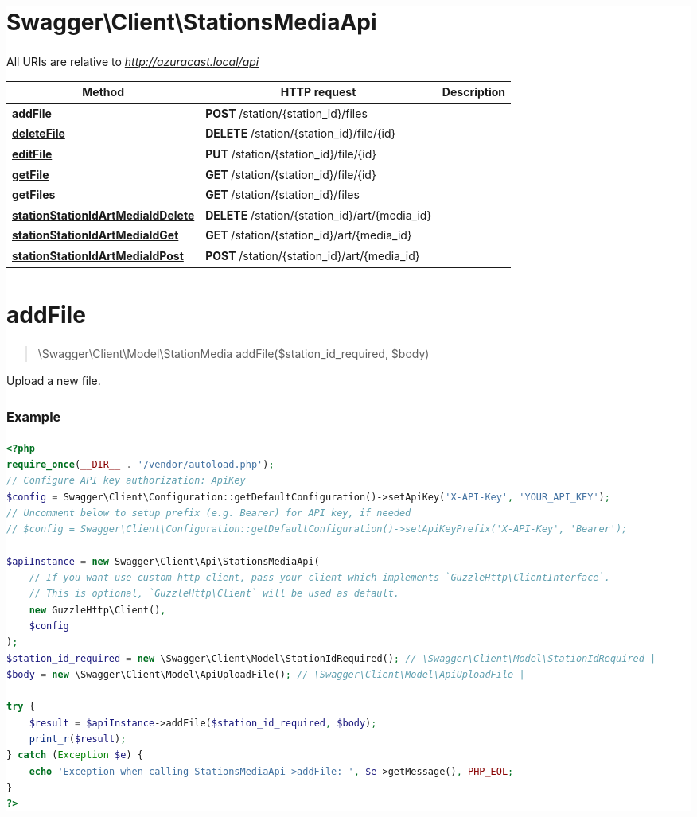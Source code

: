 # Swagger\Client\StationsMediaApi

All URIs are relative to *http://azuracast.local/api*

Method | HTTP request | Description
------------- | ------------- | -------------
[**addFile**](StationsMediaApi.md#addfile) | **POST** /station/{station_id}/files | 
[**deleteFile**](StationsMediaApi.md#deletefile) | **DELETE** /station/{station_id}/file/{id} | 
[**editFile**](StationsMediaApi.md#editfile) | **PUT** /station/{station_id}/file/{id} | 
[**getFile**](StationsMediaApi.md#getfile) | **GET** /station/{station_id}/file/{id} | 
[**getFiles**](StationsMediaApi.md#getfiles) | **GET** /station/{station_id}/files | 
[**stationStationIdArtMediaIdDelete**](StationsMediaApi.md#stationstationidartmediaiddelete) | **DELETE** /station/{station_id}/art/{media_id} | 
[**stationStationIdArtMediaIdGet**](StationsMediaApi.md#stationstationidartmediaidget) | **GET** /station/{station_id}/art/{media_id} | 
[**stationStationIdArtMediaIdPost**](StationsMediaApi.md#stationstationidartmediaidpost) | **POST** /station/{station_id}/art/{media_id} | 

# **addFile**
> \Swagger\Client\Model\StationMedia addFile($station_id_required, $body)



Upload a new file.

### Example
```php
<?php
require_once(__DIR__ . '/vendor/autoload.php');
// Configure API key authorization: ApiKey
$config = Swagger\Client\Configuration::getDefaultConfiguration()->setApiKey('X-API-Key', 'YOUR_API_KEY');
// Uncomment below to setup prefix (e.g. Bearer) for API key, if needed
// $config = Swagger\Client\Configuration::getDefaultConfiguration()->setApiKeyPrefix('X-API-Key', 'Bearer');

$apiInstance = new Swagger\Client\Api\StationsMediaApi(
    // If you want use custom http client, pass your client which implements `GuzzleHttp\ClientInterface`.
    // This is optional, `GuzzleHttp\Client` will be used as default.
    new GuzzleHttp\Client(),
    $config
);
$station_id_required = new \Swagger\Client\Model\StationIdRequired(); // \Swagger\Client\Model\StationIdRequired | 
$body = new \Swagger\Client\Model\ApiUploadFile(); // \Swagger\Client\Model\ApiUploadFile | 

try {
    $result = $apiInstance->addFile($station_id_required, $body);
    print_r($result);
} catch (Exception $e) {
    echo 'Exception when calling StationsMediaApi->addFile: ', $e->getMessage(), PHP_EOL;
}
?>
```
